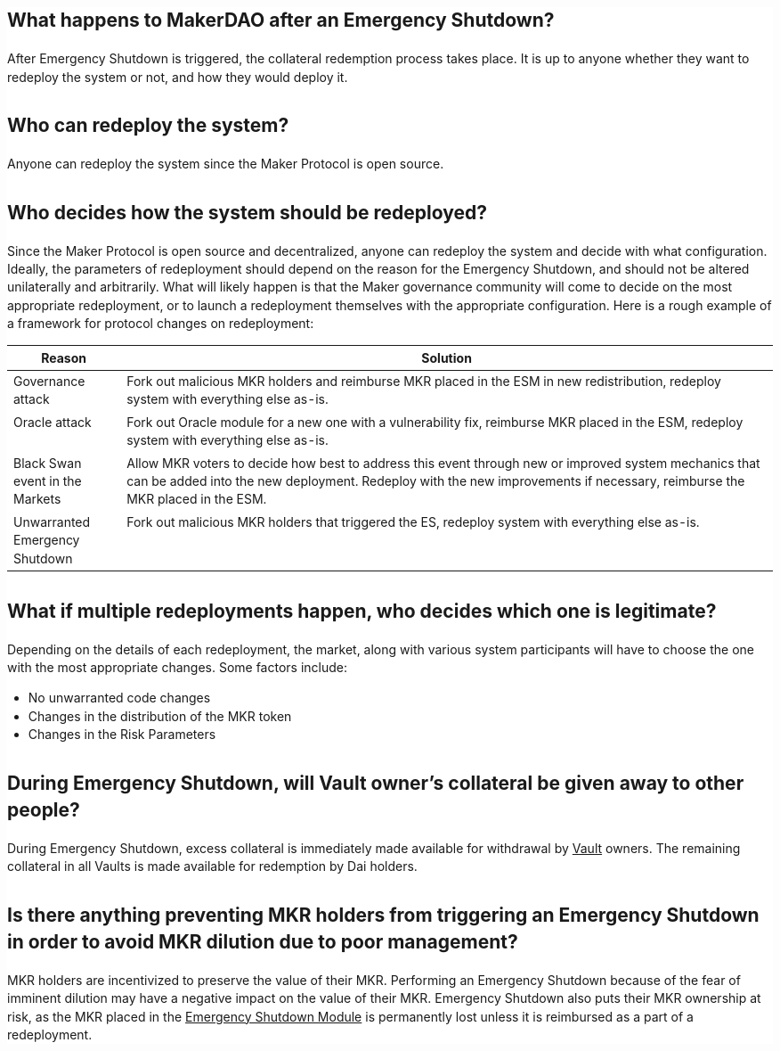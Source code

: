 ## What happens to MakerDAO after an Emergency Shutdown?

After Emergency Shutdown is triggered, the collateral redemption process takes place. It is up to anyone whether they want to redeploy the system or not, and how they would deploy it.

## Who can redeploy the system?

Anyone can redeploy the system since the Maker Protocol is open source.

## Who decides how the system should be redeployed?

Since the Maker Protocol is open source and decentralized, anyone can redeploy the system and decide with what configuration. Ideally, the parameters of redeployment should depend on the reason for the Emergency Shutdown, and should not be altered unilaterally and arbitrarily. What will likely happen is that the Maker governance community will come to decide on the most appropriate redeployment, or to launch a redeployment themselves with the appropriate configuration. Here is a rough example of a framework for protocol changes on redeployment:

| Reason           | Solution           |
| ---------------- | ------------------ |
| Governance attack | Fork out malicious MKR holders and reimburse MKR placed in the ESM in new redistribution, redeploy system with everything else as-is. 
| Oracle attack | Fork out Oracle module for a new one with a vulnerability fix, reimburse MKR placed in the ESM, redeploy system with everything else as-is. |
| Black Swan event in the Markets | Allow MKR voters to decide how best to address this event through new or improved system mechanics that can be added into the new deployment. Redeploy with the new improvements if necessary, reimburse the MKR placed in the ESM. |
| Unwarranted Emergency Shutdown | Fork out malicious MKR holders that triggered the ES, redeploy system with everything else as-is. |

## What if multiple redeployments happen, who decides which one is legitimate?

Depending on the details of each redeployment, the market, along with various system participants will have to choose the one with the most appropriate changes. Some factors include:

- No unwarranted code changes
- Changes in the distribution of the MKR token
- Changes in the Risk Parameters

## During Emergency Shutdown, will Vault owner’s collateral be given away to other people?

During Emergency Shutdown, excess collateral is immediately made available for withdrawal by [Vault](vault.md) owners. The remaining collateral in all Vaults is made available for redemption by Dai holders.

## Is there anything preventing MKR holders from triggering an Emergency Shutdown in order to avoid MKR dilution due to poor management?

MKR holders are incentivized to preserve the value of their MKR. Performing an Emergency Shutdown because of the fear of imminent dilution may have a negative impact on the value of their MKR. Emergency Shutdown also puts their MKR ownership at risk, as the MKR placed in the [Emergency Shutdown Module](https://docs.makerdao.com/smart-contract-modules/emergency-shutdown-module) is permanently lost unless it is reimbursed as a part of a redeployment.
